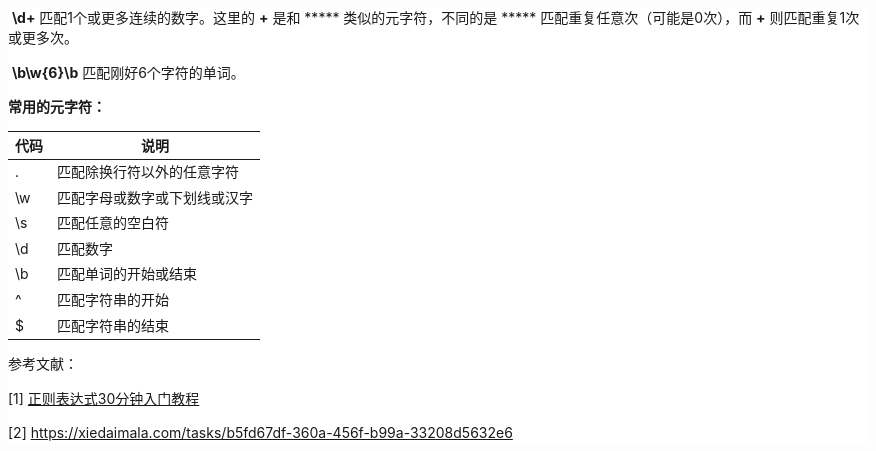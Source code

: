 ​		**\d+** 匹配1个或更多连续的数字。这里的 **+** 是和 ***** 类似的元字符，不同的是 ***** 匹配重复任意次（可能是0次），而 **+** 则匹配重复1次或更多次。

​		**\b\w{6}\b** 匹配刚好6个字符的单词。

**常用的元字符：**

| 代码 | 说明                         |
| ---- | ---------------------------- |
| .    | 匹配除换行符以外的任意字符   |
| \w   | 匹配字母或数字或下划线或汉字 |
| \s   | 匹配任意的空白符             |
| \d   | 匹配数字                     |
| \b   | 匹配单词的开始或结束         |
| ^    | 匹配字符串的开始             |
| $    | 匹配字符串的结束             |











































参考文献：

[1] [正则表达式30分钟入门教程](https://deerchao.cn/tutorials/regex/regex.htm)

[2] https://xiedaimala.com/tasks/b5fd67df-360a-456f-b99a-33208d5632e6